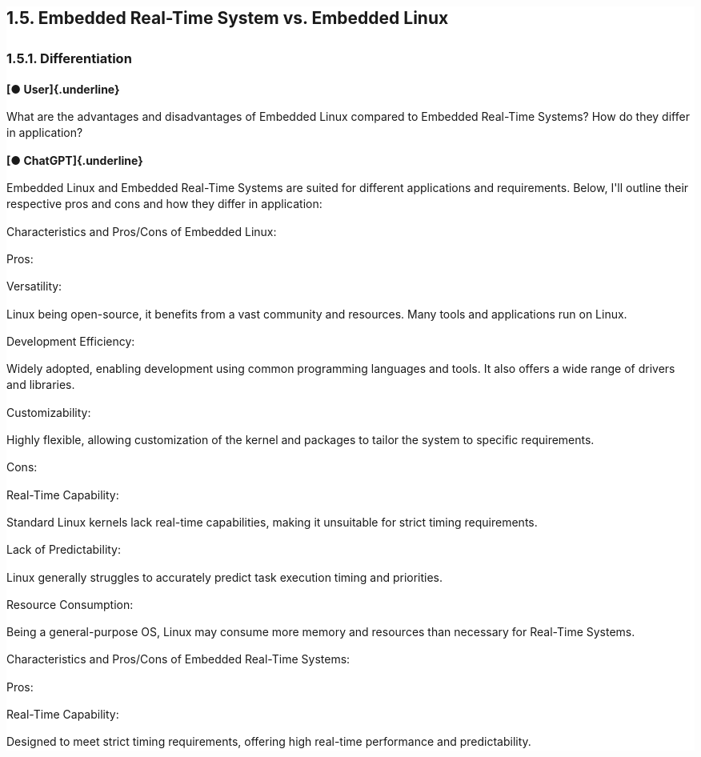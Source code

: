  

1.5. Embedded Real-Time System vs. Embedded Linux
-------------------------------------------------

### 1.5.1. Differentiation

**[● User]{.underline}**

What are the advantages and disadvantages of Embedded Linux compared to
Embedded Real-Time Systems? How do they differ in application?

**[● ChatGPT]{.underline}**

Embedded Linux and Embedded Real-Time Systems are suited for different
applications and requirements. Below, I\'ll outline their respective
pros and cons and how they differ in application:

Characteristics and Pros/Cons of Embedded Linux:

Pros:

Versatility:

Linux being open-source, it benefits from a vast community and
resources. Many tools and applications run on Linux.

Development Efficiency:

Widely adopted, enabling development using common programming languages
and tools. It also offers a wide range of drivers and libraries.

Customizability:

Highly flexible, allowing customization of the kernel and packages to
tailor the system to specific requirements.

Cons:

Real-Time Capability:

Standard Linux kernels lack real-time capabilities, making it unsuitable
for strict timing requirements.

Lack of Predictability:

Linux generally struggles to accurately predict task execution timing
and priorities.

Resource Consumption:

Being a general-purpose OS, Linux may consume more memory and resources
than necessary for Real-Time Systems.

Characteristics and Pros/Cons of Embedded Real-Time Systems:

Pros:

Real-Time Capability:

Designed to meet strict timing requirements, offering high real-time
performance and predictability.

